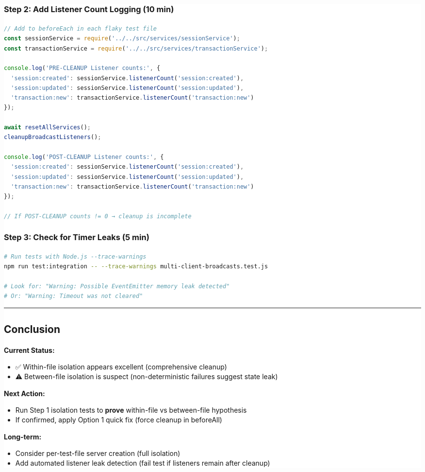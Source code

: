 ### Step 2: Add Listener Count Logging (10 min)
```javascript
// Add to beforeEach in each flaky test file
const sessionService = require('../../src/services/sessionService');
const transactionService = require('../../src/services/transactionService');

console.log('PRE-CLEANUP Listener counts:', {
  'session:created': sessionService.listenerCount('session:created'),
  'session:updated': sessionService.listenerCount('session:updated'),
  'transaction:new': transactionService.listenerCount('transaction:new')
});

await resetAllServices();
cleanupBroadcastListeners();

console.log('POST-CLEANUP Listener counts:', {
  'session:created': sessionService.listenerCount('session:created'),
  'session:updated': sessionService.listenerCount('session:updated'),
  'transaction:new': transactionService.listenerCount('transaction:new')
});

// If POST-CLEANUP counts != 0 → cleanup is incomplete
```

### Step 3: Check for Timer Leaks (5 min)
```bash
# Run tests with Node.js --trace-warnings
npm run test:integration -- --trace-warnings multi-client-broadcasts.test.js

# Look for: "Warning: Possible EventEmitter memory leak detected"
# Or: "Warning: Timeout was not cleared"
```

---

## Conclusion

**Current Status:**
- ✅ Within-file isolation appears excellent (comprehensive cleanup)
- ⚠️ Between-file isolation is suspect (non-deterministic failures suggest state leak)

**Next Action:**
- Run Step 1 isolation tests to **prove** within-file vs between-file hypothesis
- If confirmed, apply Option 1 quick fix (force cleanup in beforeAll)

**Long-term:**
- Consider per-test-file server creation (full isolation)
- Add automated listener leak detection (fail test if listeners remain after cleanup)
